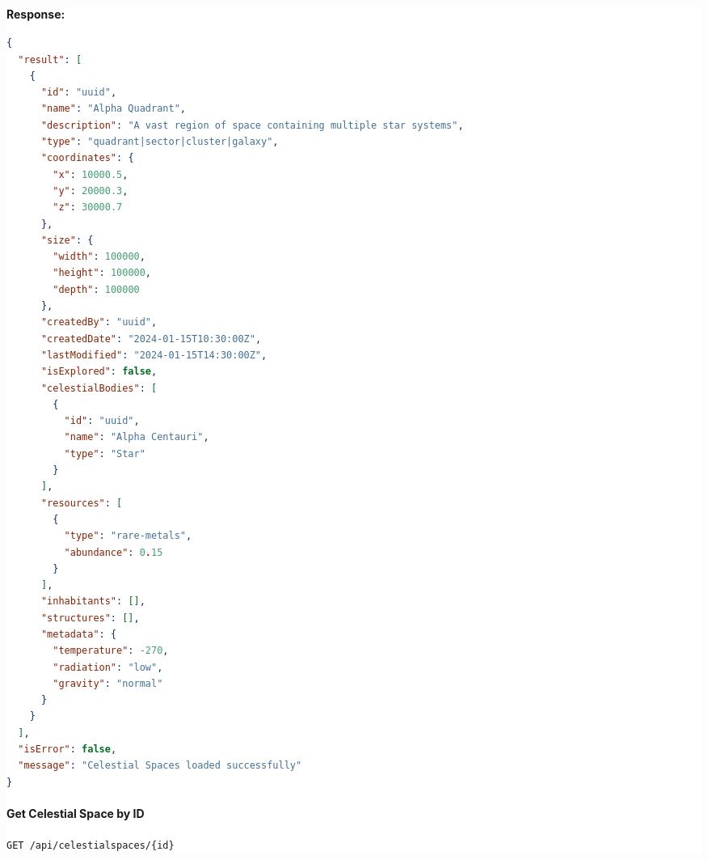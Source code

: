 **Response:**
```json
{
  "result": [
    {
      "id": "uuid",
      "name": "Alpha Quadrant",
      "description": "A vast region of space containing multiple star systems",
      "type": "quadrant|sector|cluster|galaxy",
      "coordinates": {
        "x": 10000.5,
        "y": 20000.3,
        "z": 30000.7
      },
      "size": {
        "width": 100000,
        "height": 100000,
        "depth": 100000
      },
      "createdBy": "uuid",
      "createdDate": "2024-01-15T10:30:00Z",
      "lastModified": "2024-01-15T14:30:00Z",
      "isExplored": false,
      "celestialBodies": [
        {
          "id": "uuid",
          "name": "Alpha Centauri",
          "type": "Star"
        }
      ],
      "resources": [
        {
          "type": "rare-metals",
          "abundance": 0.15
        }
      ],
      "inhabitants": [],
      "structures": [],
      "metadata": {
        "temperature": -270,
        "radiation": "low",
        "gravity": "normal"
      }
    }
  ],
  "isError": false,
  "message": "Celestial Spaces loaded successfully"
}
```

#### **Get Celestial Space by ID**
```http
GET /api/celestialspaces/{id}
```
